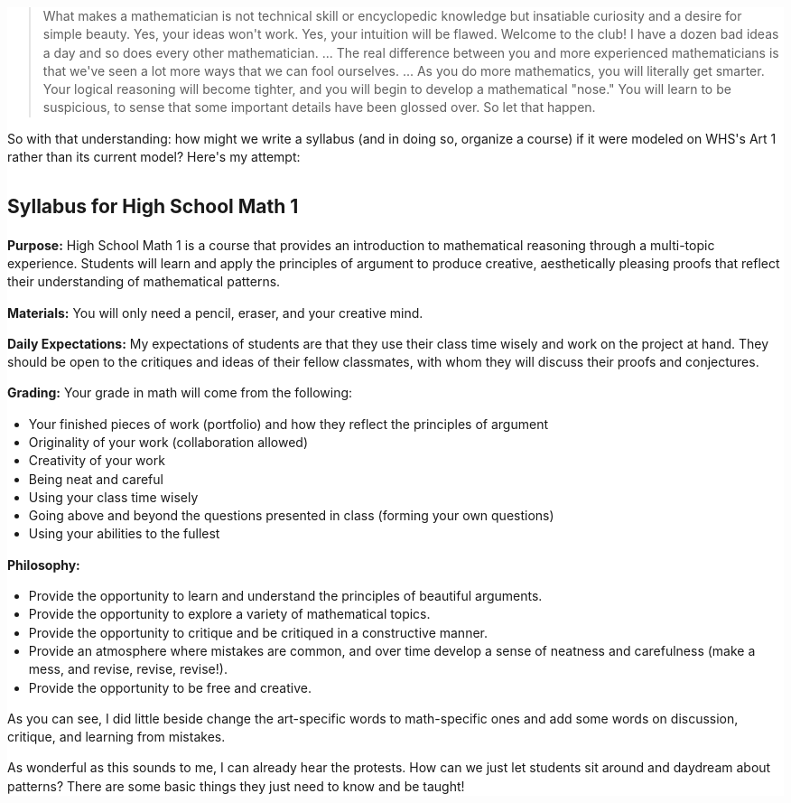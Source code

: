 > What makes a mathematician is not technical skill or encyclopedic knowledge
> but insatiable curiosity and a desire for simple beauty. Yes, your ideas
> won't work. Yes, your intuition will be flawed. Welcome to the club! I have a
> dozen bad ideas a day and so does every other mathematician. ... The real
> difference between you and more experienced mathematicians is that we've seen
> a lot more ways that we can fool ourselves. ... As you do more mathematics,
> you will literally get smarter. Your logical reasoning will become tighter,
> and you will begin to develop a mathematical "nose." You will learn to be
> suspicious, to sense that some important details have been glossed over. So
> let that happen.

So with that understanding: how might we write a syllabus (and in doing so,
organize a course) if it were modeled on WHS's Art 1 rather than its current
model? Here's my attempt:

## Syllabus for High School Math 1

**Purpose:** High School Math 1 is a course that provides an introduction to
mathematical reasoning through a multi-topic experience. Students will learn
and apply the principles of argument to produce creative, aesthetically
pleasing proofs that reflect their understanding of mathematical patterns.

**Materials:** You will only need a pencil, eraser, and your creative mind.

**Daily Expectations:** My expectations of students are that they use their
class time wisely and work on the project at hand. They should be open to the
critiques and ideas of their fellow classmates, with whom they will discuss
their proofs and conjectures. 

**Grading:** Your grade in math will come from the following:
 - Your finished pieces of work (portfolio) and how they reflect the principles of argument
 - Originality of your work (collaboration allowed)
 - Creativity of your work
 - Being neat and careful
 - Using your class time wisely
 - Going above and beyond the questions presented in class (forming your own questions)
 - Using your abilities to the fullest

**Philosophy:** 
 - Provide the opportunity to learn and understand the principles of beautiful arguments.
 - Provide the opportunity to explore a variety of mathematical topics.
 - Provide the opportunity to critique and be critiqued in a constructive manner.
 - Provide an atmosphere where mistakes are common, and over time  develop a sense of neatness and carefulness (make a mess, and revise, revise, revise!).
 - Provide the opportunity to be free and creative.

As you can see, I did little beside change the art-specific words to
math-specific ones and add some words on discussion, critique, and learning
from mistakes.

As wonderful as this sounds to me, I can already hear the protests. How can we
just let students sit around and daydream about patterns? There are some basic
things they just need to know and be taught! 
